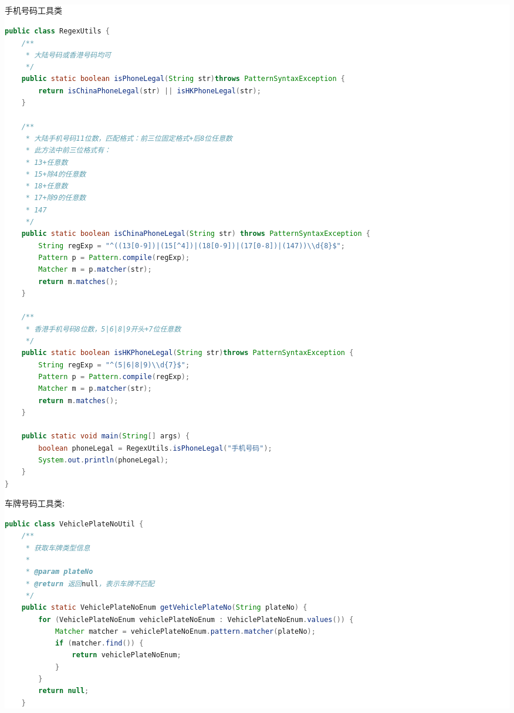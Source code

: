 手机号码工具类

```java
public class RegexUtils {
    /**
     * 大陆号码或香港号码均可
     */
    public static boolean isPhoneLegal(String str)throws PatternSyntaxException {
        return isChinaPhoneLegal(str) || isHKPhoneLegal(str);
    }
 
    /**
     * 大陆手机号码11位数，匹配格式：前三位固定格式+后8位任意数
     * 此方法中前三位格式有：
     * 13+任意数
     * 15+除4的任意数
     * 18+任意数
     * 17+除9的任意数
     * 147
     */
    public static boolean isChinaPhoneLegal(String str) throws PatternSyntaxException {
        String regExp = "^((13[0-9])|(15[^4])|(18[0-9])|(17[0-8])|(147))\\d{8}$";
        Pattern p = Pattern.compile(regExp);
        Matcher m = p.matcher(str);
        return m.matches();
    }
 
    /**
     * 香港手机号码8位数，5|6|8|9开头+7位任意数
     */
    public static boolean isHKPhoneLegal(String str)throws PatternSyntaxException {
        String regExp = "^(5|6|8|9)\\d{7}$";
        Pattern p = Pattern.compile(regExp);
        Matcher m = p.matcher(str);
        return m.matches();
    }
 
    public static void main(String[] args) {
        boolean phoneLegal = RegexUtils.isPhoneLegal("手机号码");
        System.out.println(phoneLegal);
    }
}
```

车牌号码工具类:

```java
public class VehiclePlateNoUtil {
    /**
     * 获取车牌类型信息
     *
     * @param plateNo
     * @return 返回null，表示车牌不匹配
     */
    public static VehiclePlateNoEnum getVehiclePlateNo(String plateNo) {
        for (VehiclePlateNoEnum vehiclePlateNoEnum : VehiclePlateNoEnum.values()) {
            Matcher matcher = vehiclePlateNoEnum.pattern.matcher(plateNo);
            if (matcher.find()) {
                return vehiclePlateNoEnum;
            }
        }
        return null;
    }


```
